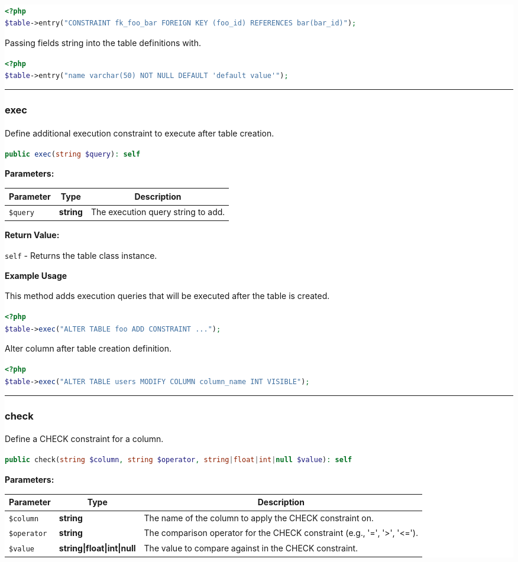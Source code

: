 ```php 
<?php
$table->entry("CONSTRAINT fk_foo_bar FOREIGN KEY (foo_id) REFERENCES bar(bar_id)");
```

Passing fields string into the table definitions with.

```php 
<?php
$table->entry("name varchar(50) NOT NULL DEFAULT 'default value'");
```

***

### exec

Define additional execution constraint to execute after table creation.

```php
public exec(string $query): self
```

**Parameters:**

| Parameter | Type | Description |
|-----------|------|-------------|
| `$query` | **string** | The execution query string to add. |

**Return Value:**

`self` - Returns the table class instance.

**Example Usage**

This method adds execution queries that will be executed after the table is created.

```php 
<?php
$table->exec("ALTER TABLE foo ADD CONSTRAINT ...");
```
Alter column after table creation definition.
```php 
<?php
$table->exec("ALTER TABLE users MODIFY COLUMN column_name INT VISIBLE");
```

***

### check

Define a CHECK constraint for a column.

```php
public check(string $column, string $operator, string|float|int|null $value): self
```

**Parameters:**

| Parameter | Type | Description |
|-----------|------|-------------|
| `$column` | **string** | The name of the column to apply the CHECK constraint on. |
| `$operator` | **string** | The comparison operator for the CHECK constraint (e.g., '=', '&gt;', '&lt;='). |
| `$value` | **string&#124;float&#124;int&#124;null** | The value to compare against in the CHECK constraint. |
